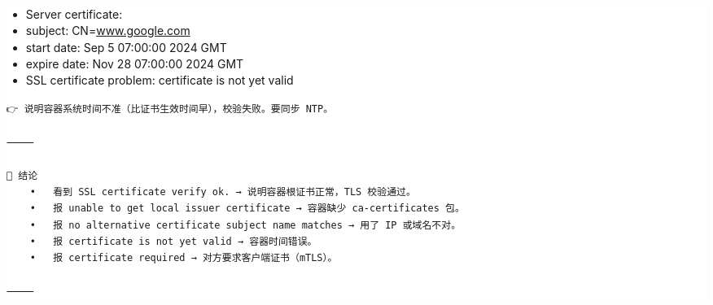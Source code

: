 - Server certificate:
- subject: CN=www.google.com
- start date: Sep 5 07:00:00 2024 GMT
- expire date: Nov 28 07:00:00 2024 GMT
- SSL certificate problem: certificate is not yet valid

```
👉 说明容器系统时间不准（比证书生效时间早），校验失败。要同步 NTP。

⸻

🔑 结论
	•	看到 SSL certificate verify ok. → 说明容器根证书正常，TLS 校验通过。
	•	报 unable to get local issuer certificate → 容器缺少 ca-certificates 包。
	•	报 no alternative certificate subject name matches → 用了 IP 或域名不对。
	•	报 certificate is not yet valid → 容器时间错误。
	•	报 certificate required → 对方要求客户端证书（mTLS）。

⸻
```

